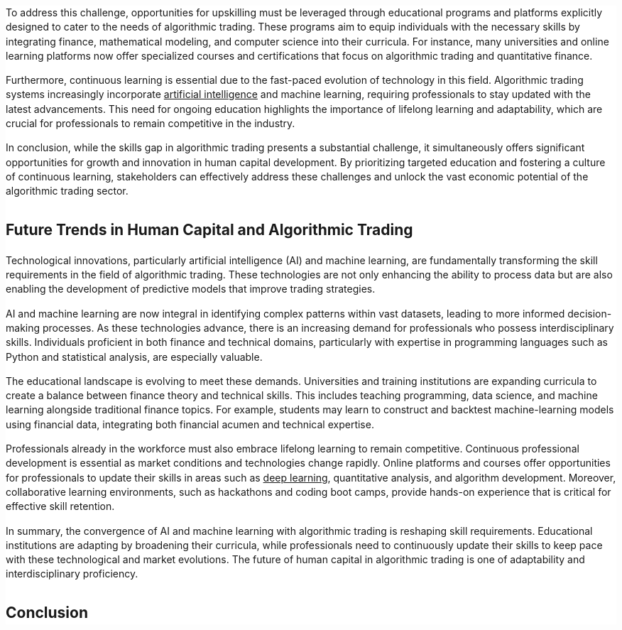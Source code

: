 To address this challenge, opportunities for upskilling must be leveraged through educational programs and platforms explicitly designed to cater to the needs of algorithmic trading. These programs aim to equip individuals with the necessary skills by integrating finance, mathematical modeling, and computer science into their curricula. For instance, many universities and online learning platforms now offer specialized courses and certifications that focus on algorithmic trading and quantitative finance.

Furthermore, continuous learning is essential due to the fast-paced evolution of technology in this field. Algorithmic trading systems increasingly incorporate [artificial intelligence](/wiki/ai-artificial-intelligence) and machine learning, requiring professionals to stay updated with the latest advancements. This need for ongoing education highlights the importance of lifelong learning and adaptability, which are crucial for professionals to remain competitive in the industry.

In conclusion, while the skills gap in algorithmic trading presents a substantial challenge, it simultaneously offers significant opportunities for growth and innovation in human capital development. By prioritizing targeted education and fostering a culture of continuous learning, stakeholders can effectively address these challenges and unlock the vast economic potential of the algorithmic trading sector.

## Future Trends in Human Capital and Algorithmic Trading

Technological innovations, particularly artificial intelligence (AI) and machine learning, are fundamentally transforming the skill requirements in the field of algorithmic trading. These technologies are not only enhancing the ability to process data but are also enabling the development of predictive models that improve trading strategies. 

AI and machine learning are now integral in identifying complex patterns within vast datasets, leading to more informed decision-making processes. As these technologies advance, there is an increasing demand for professionals who possess interdisciplinary skills. Individuals proficient in both finance and technical domains, particularly with expertise in programming languages such as Python and statistical analysis, are especially valuable.

The educational landscape is evolving to meet these demands. Universities and training institutions are expanding curricula to create a balance between finance theory and technical skills. This includes teaching programming, data science, and machine learning alongside traditional finance topics. For example, students may learn to construct and backtest machine-learning models using financial data, integrating both financial acumen and technical expertise.

Professionals already in the workforce must also embrace lifelong learning to remain competitive. Continuous professional development is essential as market conditions and technologies change rapidly. Online platforms and courses offer opportunities for professionals to update their skills in areas such as [deep learning](/wiki/deep-learning), quantitative analysis, and algorithm development. Moreover, collaborative learning environments, such as hackathons and coding boot camps, provide hands-on experience that is critical for effective skill retention.

In summary, the convergence of AI and machine learning with algorithmic trading is reshaping skill requirements. Educational institutions are adapting by broadening their curricula, while professionals need to continuously update their skills to keep pace with these technological and market evolutions. The future of human capital in algorithmic trading is one of adaptability and interdisciplinary proficiency.

## Conclusion
